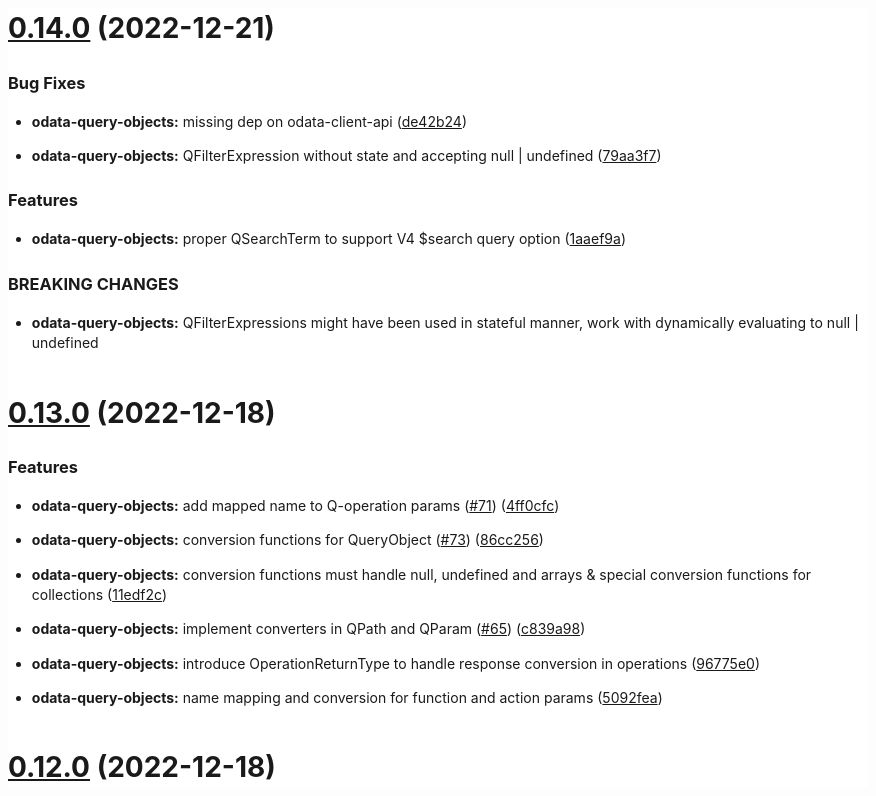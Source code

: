 # [0.14.0](https://github.com/odata2ts/odata2ts/compare/@odata2ts/odata-query-objects@0.13.0...@odata2ts/odata-query-objects@0.14.0) (2022-12-21)

### Bug Fixes

* **odata-query-objects:** missing dep on odata-client-api ([de42b24](https://github.com/odata2ts/odata2ts/commit/de42b247181537479787a1bb8e9d462964e69e6e))

* **odata-query-objects:** QFilterExpression without state and accepting null | undefined ([79aa3f7](https://github.com/odata2ts/odata2ts/commit/79aa3f7980c551b398b0560027289bcc542519b3))

### Features

* **odata-query-objects:** proper QSearchTerm to support V4 $search query option ([1aaef9a](https://github.com/odata2ts/odata2ts/commit/1aaef9a8e1390a104699126f48741134e189f93a))

### BREAKING CHANGES

* **odata-query-objects:** QFilterExpressions might have been used in stateful manner, work with dynamically evaluating to null | undefined

# [0.13.0](https://github.com/odata2ts/odata2ts/compare/@odata2ts/odata-query-objects@0.11.1...@odata2ts/odata-query-objects@0.13.0) (2022-12-18)

### Features

* **odata-query-objects:** add mapped name to Q-operation params ([#71](https://github.com/odata2ts/odata2ts/issues/71)) ([4ff0cfc](https://github.com/odata2ts/odata2ts/commit/4ff0cfc94182dfa12c817844a31d2fd5e134dc27))

* **odata-query-objects:** conversion functions for QueryObject ([#73](https://github.com/odata2ts/odata2ts/issues/73)) ([86cc256](https://github.com/odata2ts/odata2ts/commit/86cc2563568ff5b6dd079de701521ae43437087d))

* **odata-query-objects:** conversion functions must handle null, undefined and arrays & special conversion functions for collections ([11edf2c](https://github.com/odata2ts/odata2ts/commit/11edf2c0897b696feeb3278a6ee18263b10767d8))

* **odata-query-objects:** implement converters in QPath and QParam ([#65](https://github.com/odata2ts/odata2ts/issues/65)) ([c839a98](https://github.com/odata2ts/odata2ts/commit/c839a9888d014ba93ba791e8ce4c96f6fcdb9d57))

* **odata-query-objects:** introduce OperationReturnType to handle response conversion in operations ([96775e0](https://github.com/odata2ts/odata2ts/commit/96775e0e9a3a87afd502c46371db81794d4356db))

* **odata-query-objects:** name mapping and conversion for function and action params ([5092fea](https://github.com/odata2ts/odata2ts/commit/5092fea3f000034f2ae49d153f57e5308731c8ea))

# [0.12.0](https://github.com/odata2ts/odata2ts/compare/@odata2ts/odata-query-objects@0.11.1...@odata2ts/odata-query-objects@0.12.0) (2022-12-18)
